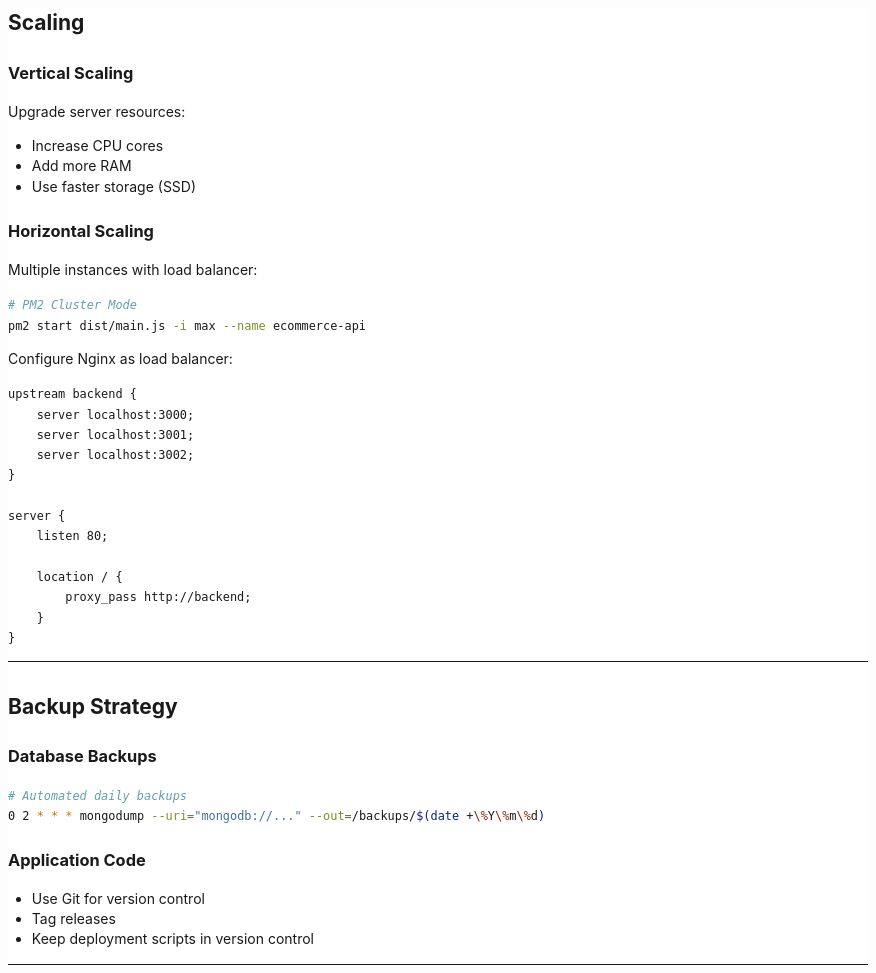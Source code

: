 
## Scaling

### Vertical Scaling

Upgrade server resources:
- Increase CPU cores
- Add more RAM
- Use faster storage (SSD)

### Horizontal Scaling

Multiple instances with load balancer:

```bash
# PM2 Cluster Mode
pm2 start dist/main.js -i max --name ecommerce-api
```

Configure Nginx as load balancer:

```nginx
upstream backend {
    server localhost:3000;
    server localhost:3001;
    server localhost:3002;
}

server {
    listen 80;
    
    location / {
        proxy_pass http://backend;
    }
}
```

---

## Backup Strategy

### Database Backups

```bash
# Automated daily backups
0 2 * * * mongodump --uri="mongodb://..." --out=/backups/$(date +\%Y\%m\%d)
```

### Application Code

- Use Git for version control
- Tag releases
- Keep deployment scripts in version control

---